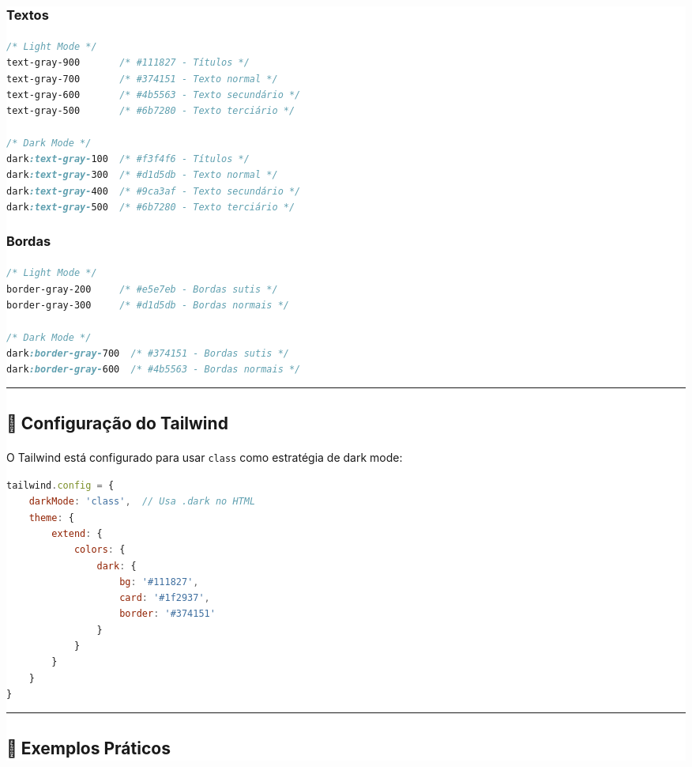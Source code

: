 ### Textos
```css
/* Light Mode */
text-gray-900       /* #111827 - Títulos */
text-gray-700       /* #374151 - Texto normal */
text-gray-600       /* #4b5563 - Texto secundário */
text-gray-500       /* #6b7280 - Texto terciário */

/* Dark Mode */
dark:text-gray-100  /* #f3f4f6 - Títulos */
dark:text-gray-300  /* #d1d5db - Texto normal */
dark:text-gray-400  /* #9ca3af - Texto secundário */
dark:text-gray-500  /* #6b7280 - Texto terciário */
```

### Bordas
```css
/* Light Mode */
border-gray-200     /* #e5e7eb - Bordas sutis */
border-gray-300     /* #d1d5db - Bordas normais */

/* Dark Mode */
dark:border-gray-700  /* #374151 - Bordas sutis */
dark:border-gray-600  /* #4b5563 - Bordas normais */
```

---

## 🔧 Configuração do Tailwind

O Tailwind está configurado para usar `class` como estratégia de dark mode:

```javascript
tailwind.config = {
    darkMode: 'class',  // Usa .dark no HTML
    theme: {
        extend: {
            colors: {
                dark: {
                    bg: '#111827',
                    card: '#1f2937',
                    border: '#374151'
                }
            }
        }
    }
}
```

---

## 🎯 Exemplos Práticos
